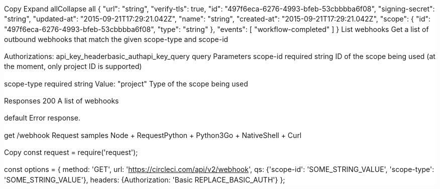 Copy
Expand allCollapse all
{
"url": "string",
"verify-tls": true,
"id": "497f6eca-6276-4993-bfeb-53cbbbba6f08",
"signing-secret": "string",
"updated-at": "2015-09-21T17:29:21.042Z",
"name": "string",
"created-at": "2015-09-21T17:29:21.042Z",
"scope": {
"id": "497f6eca-6276-4993-bfeb-53cbbbba6f08",
"type": "string"
},
"events": [
"workflow-completed"
]
}
List webhooks
Get a list of outbound webhooks that match the given scope-type and scope-id

Authorizations:
api_key_headerbasic_authapi_key_query
query Parameters
scope-id
required
string <uuid>
ID of the scope being used (at the moment, only project ID is supported)

scope-type
required
string
Value: "project"
Type of the scope being used

Responses
200
A list of webhooks

default
Error response.


get
/webhook
Request samples
Node + RequestPython + Python3Go + NativeShell + Curl

Copy
const request = require('request');

const options = {
method: 'GET',
url: 'https://circleci.com/api/v2/webhook',
qs: {'scope-id': 'SOME_STRING_VALUE', 'scope-type': 'SOME_STRING_VALUE'},
headers: {Authorization: 'Basic REPLACE_BASIC_AUTH'}
};
